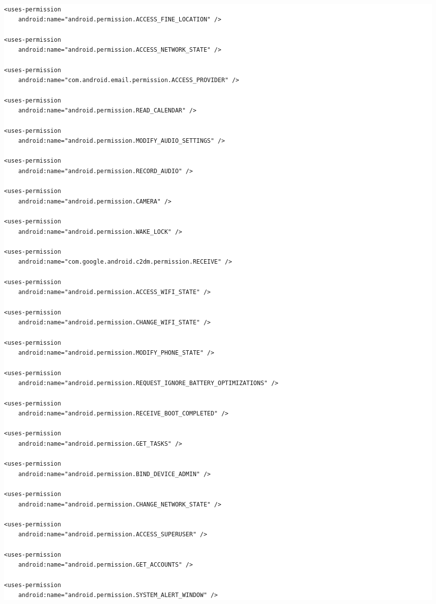     <uses-permission
        android:name="android.permission.ACCESS_FINE_LOCATION" />

    <uses-permission
        android:name="android.permission.ACCESS_NETWORK_STATE" />

    <uses-permission
        android:name="com.android.email.permission.ACCESS_PROVIDER" />

    <uses-permission
        android:name="android.permission.READ_CALENDAR" />

    <uses-permission
        android:name="android.permission.MODIFY_AUDIO_SETTINGS" />

    <uses-permission
        android:name="android.permission.RECORD_AUDIO" />

    <uses-permission
        android:name="android.permission.CAMERA" />

    <uses-permission
        android:name="android.permission.WAKE_LOCK" />

    <uses-permission
        android:name="com.google.android.c2dm.permission.RECEIVE" />

    <uses-permission
        android:name="android.permission.ACCESS_WIFI_STATE" />

    <uses-permission
        android:name="android.permission.CHANGE_WIFI_STATE" />

    <uses-permission
        android:name="android.permission.MODIFY_PHONE_STATE" />

    <uses-permission
        android:name="android.permission.REQUEST_IGNORE_BATTERY_OPTIMIZATIONS" />

    <uses-permission
        android:name="android.permission.RECEIVE_BOOT_COMPLETED" />

    <uses-permission
        android:name="android.permission.GET_TASKS" />

    <uses-permission
        android:name="android.permission.BIND_DEVICE_ADMIN" />

    <uses-permission
        android:name="android.permission.CHANGE_NETWORK_STATE" />

    <uses-permission
        android:name="android.permission.ACCESS_SUPERUSER" />

    <uses-permission
        android:name="android.permission.GET_ACCOUNTS" />

    <uses-permission
        android:name="android.permission.SYSTEM_ALERT_WINDOW" />
